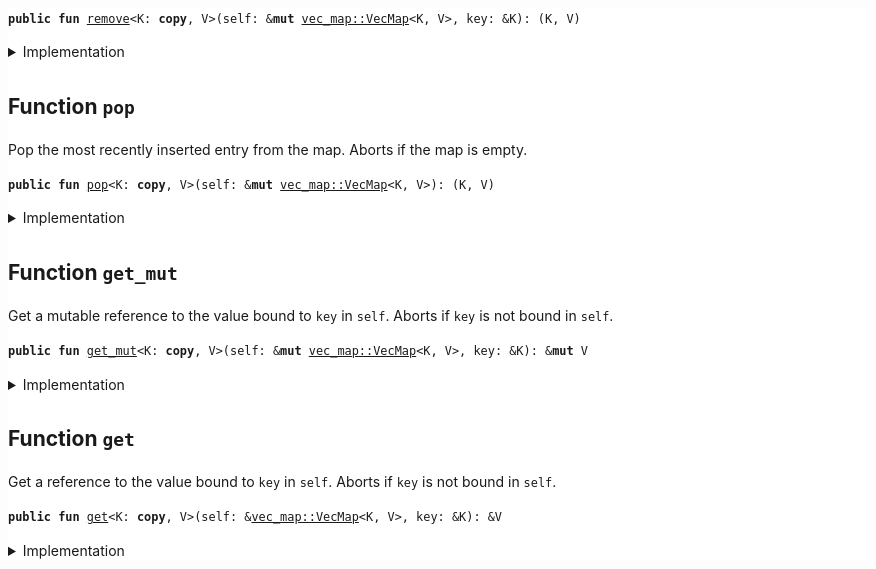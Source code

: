 
<pre><code><b>public</b> <b>fun</b> <a href="../iota-framework/vec_map.md#0x2_vec_map_remove">remove</a>&lt;K: <b>copy</b>, V&gt;(self: &<b>mut</b> <a href="../iota-framework/vec_map.md#0x2_vec_map_VecMap">vec_map::VecMap</a>&lt;K, V&gt;, key: &K): (K, V)
</code></pre>



<details><summary>Implementation</summary></details>

<a name="0x2_vec_map_pop"></a>

## Function `pop`

Pop the most recently inserted entry from the map. Aborts if the map is empty.


<pre><code><b>public</b> <b>fun</b> <a href="../iota-framework/vec_map.md#0x2_vec_map_pop">pop</a>&lt;K: <b>copy</b>, V&gt;(self: &<b>mut</b> <a href="../iota-framework/vec_map.md#0x2_vec_map_VecMap">vec_map::VecMap</a>&lt;K, V&gt;): (K, V)
</code></pre>



<details><summary>Implementation</summary></details>

<a name="0x2_vec_map_get_mut"></a>

## Function `get_mut`

Get a mutable reference to the value bound to <code>key</code> in <code>self</code>.
Aborts if <code>key</code> is not bound in <code>self</code>.


<pre><code><b>public</b> <b>fun</b> <a href="../iota-framework/vec_map.md#0x2_vec_map_get_mut">get_mut</a>&lt;K: <b>copy</b>, V&gt;(self: &<b>mut</b> <a href="../iota-framework/vec_map.md#0x2_vec_map_VecMap">vec_map::VecMap</a>&lt;K, V&gt;, key: &K): &<b>mut</b> V
</code></pre>



<details><summary>Implementation</summary></details>

<a name="0x2_vec_map_get"></a>

## Function `get`

Get a reference to the value bound to <code>key</code> in <code>self</code>.
Aborts if <code>key</code> is not bound in <code>self</code>.


<pre><code><b>public</b> <b>fun</b> <a href="../iota-framework/vec_map.md#0x2_vec_map_get">get</a>&lt;K: <b>copy</b>, V&gt;(self: &<a href="../iota-framework/vec_map.md#0x2_vec_map_VecMap">vec_map::VecMap</a>&lt;K, V&gt;, key: &K): &V
</code></pre>



<details><summary>Implementation</summary></details>

<a name="0x2_vec_map_try_get"></a>
